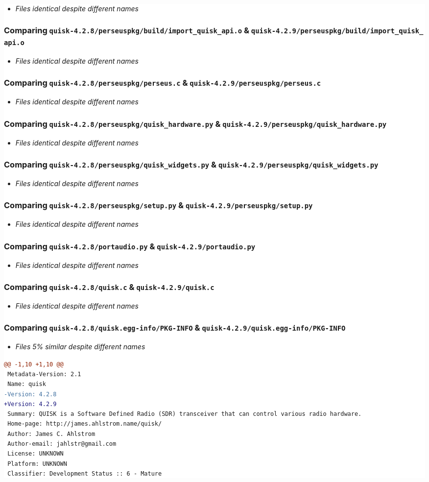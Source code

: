  * *Files identical despite different names*

### Comparing `quisk-4.2.8/perseuspkg/build/import_quisk_api.o` & `quisk-4.2.9/perseuspkg/build/import_quisk_api.o`

 * *Files identical despite different names*

### Comparing `quisk-4.2.8/perseuspkg/perseus.c` & `quisk-4.2.9/perseuspkg/perseus.c`

 * *Files identical despite different names*

### Comparing `quisk-4.2.8/perseuspkg/quisk_hardware.py` & `quisk-4.2.9/perseuspkg/quisk_hardware.py`

 * *Files identical despite different names*

### Comparing `quisk-4.2.8/perseuspkg/quisk_widgets.py` & `quisk-4.2.9/perseuspkg/quisk_widgets.py`

 * *Files identical despite different names*

### Comparing `quisk-4.2.8/perseuspkg/setup.py` & `quisk-4.2.9/perseuspkg/setup.py`

 * *Files identical despite different names*

### Comparing `quisk-4.2.8/portaudio.py` & `quisk-4.2.9/portaudio.py`

 * *Files identical despite different names*

### Comparing `quisk-4.2.8/quisk.c` & `quisk-4.2.9/quisk.c`

 * *Files identical despite different names*

### Comparing `quisk-4.2.8/quisk.egg-info/PKG-INFO` & `quisk-4.2.9/quisk.egg-info/PKG-INFO`

 * *Files 5% similar despite different names*

```diff
@@ -1,10 +1,10 @@
 Metadata-Version: 2.1
 Name: quisk
-Version: 4.2.8
+Version: 4.2.9
 Summary: QUISK is a Software Defined Radio (SDR) transceiver that can control various radio hardware.
 Home-page: http://james.ahlstrom.name/quisk/
 Author: James C. Ahlstrom
 Author-email: jahlstr@gmail.com
 License: UNKNOWN
 Platform: UNKNOWN
 Classifier: Development Status :: 6 - Mature
```
